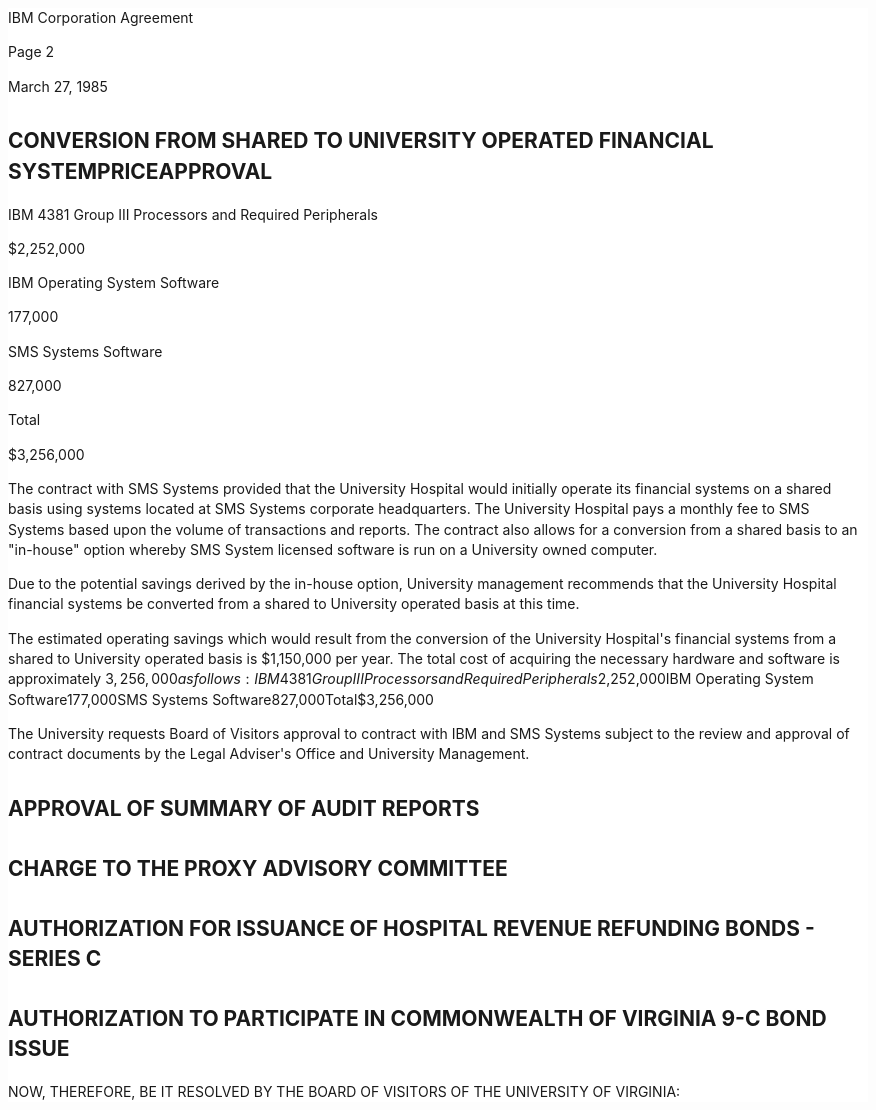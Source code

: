 IBM Corporation Agreement

Page 2

March 27, 1985

CONVERSION FROM SHARED TO UNIVERSITY OPERATED FINANCIAL SYSTEMPRICEAPPROVAL
---------------------------------------------------------------------------

IBM 4381 Group III Processors and Required Peripherals

$2,252,000

IBM Operating System Software

177,000

SMS Systems Software

827,000

Total

$3,256,000

The contract with SMS Systems provided that the University Hospital would initially operate its financial systems on a shared basis using systems located at SMS Systems corporate headquarters. The University Hospital pays a monthly fee to SMS Systems based upon the volume of transactions and reports. The contract also allows for a conversion from a shared basis to an "in-house" option whereby SMS System licensed software is run on a University owned computer.

Due to the potential savings derived by the in-house option, University management recommends that the University Hospital financial systems be converted from a shared to University operated basis at this time.

The estimated operating savings which would result from the conversion of the University Hospital's financial systems from a shared to University operated basis is $1,150,000 per year. The total cost of acquiring the necessary hardware and software is approximately $3,256,000 as follows: IBM 4381 Group III Processors and Required Peripherals$2,252,000IBM Operating System Software177,000SMS Systems Software827,000Total$3,256,000

The University requests Board of Visitors approval to contract with IBM and SMS Systems subject to the review and approval of contract documents by the Legal Adviser's Office and University Management.

APPROVAL OF SUMMARY OF AUDIT REPORTS
------------------------------------

CHARGE TO THE PROXY ADVISORY COMMITTEE
--------------------------------------

AUTHORIZATION FOR ISSUANCE OF HOSPITAL REVENUE REFUNDING BONDS - SERIES C
-------------------------------------------------------------------------

AUTHORIZATION TO PARTICIPATE IN COMMONWEALTH OF VIRGINIA 9-C BOND ISSUE
-----------------------------------------------------------------------

NOW, THEREFORE, BE IT RESOLVED BY THE BOARD OF VISITORS OF THE UNIVERSITY OF VIRGINIA:

